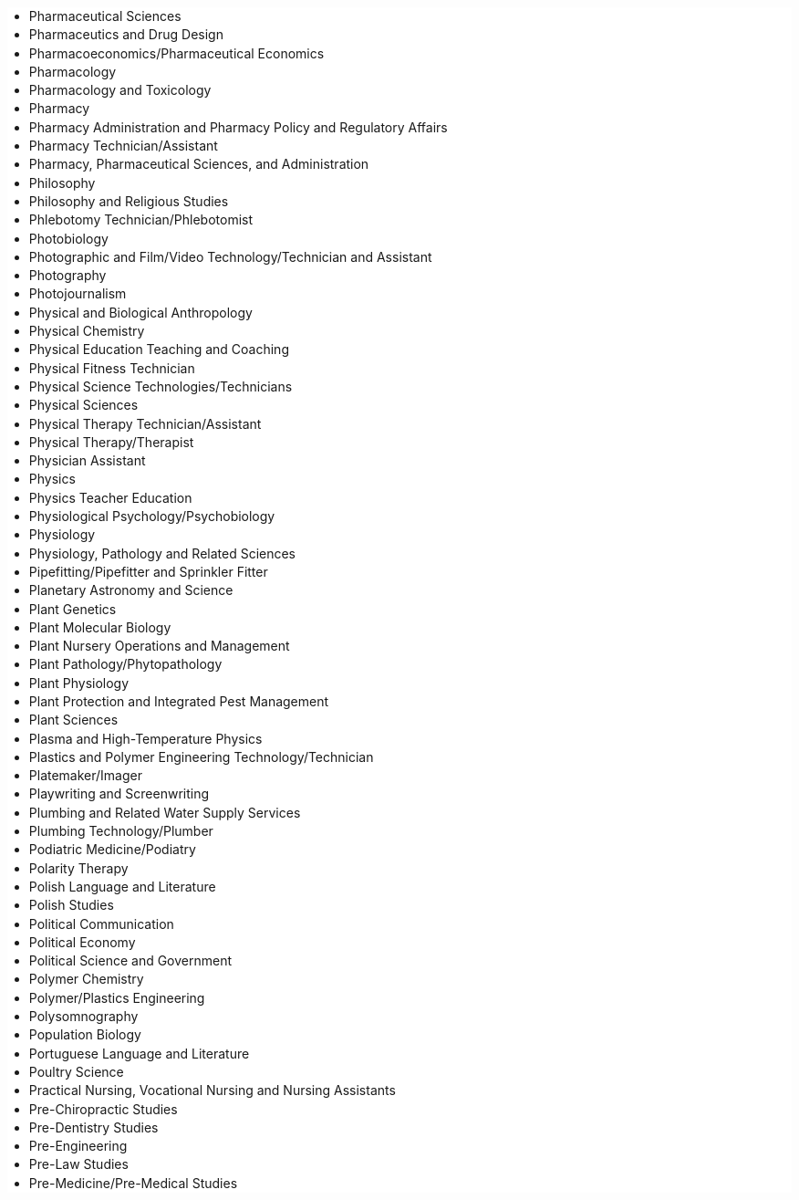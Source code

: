 * Pharmaceutical Sciences
* Pharmaceutics and Drug Design
* Pharmacoeconomics/Pharmaceutical Economics
* Pharmacology
* Pharmacology and Toxicology
* Pharmacy
* Pharmacy Administration and Pharmacy Policy and Regulatory Affairs
* Pharmacy Technician/Assistant
* Pharmacy, Pharmaceutical Sciences, and Administration
* Philosophy
* Philosophy and Religious Studies
* Phlebotomy Technician/Phlebotomist
* Photobiology
* Photographic and Film/Video Technology/Technician and Assistant
* Photography
* Photojournalism
* Physical and Biological Anthropology
* Physical Chemistry
* Physical Education Teaching and Coaching
* Physical Fitness Technician
* Physical Science Technologies/Technicians
* Physical Sciences
* Physical Therapy Technician/Assistant
* Physical Therapy/Therapist
* Physician Assistant
* Physics
* Physics Teacher Education
* Physiological Psychology/Psychobiology
* Physiology
* Physiology, Pathology and Related Sciences
* Pipefitting/Pipefitter and Sprinkler Fitter
* Planetary Astronomy and Science
* Plant Genetics
* Plant Molecular Biology
* Plant Nursery Operations and Management
* Plant Pathology/Phytopathology
* Plant Physiology
* Plant Protection and Integrated Pest Management
* Plant Sciences
* Plasma and High-Temperature Physics
* Plastics and Polymer Engineering Technology/Technician
* Platemaker/Imager
* Playwriting and Screenwriting
* Plumbing and Related Water Supply Services
* Plumbing Technology/Plumber
* Podiatric Medicine/Podiatry
* Polarity Therapy
* Polish Language and Literature
* Polish Studies
* Political Communication
* Political Economy
* Political Science and Government
* Polymer Chemistry
* Polymer/Plastics Engineering
* Polysomnography
* Population Biology
* Portuguese Language and Literature
* Poultry Science
* Practical Nursing, Vocational Nursing and Nursing Assistants
* Pre-Chiropractic Studies
* Pre-Dentistry Studies
* Pre-Engineering
* Pre-Law Studies
* Pre-Medicine/Pre-Medical Studies